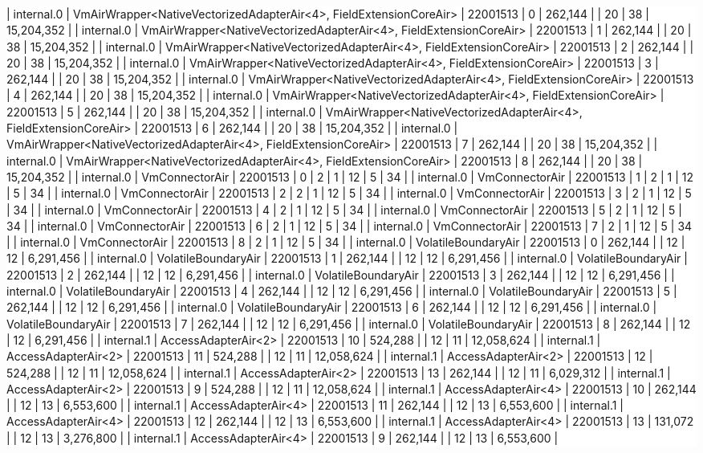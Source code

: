 | internal.0 | VmAirWrapper<NativeVectorizedAdapterAir<4>, FieldExtensionCoreAir> | 22001513 | 0 | 262,144 |  | 20 | 38 | 15,204,352 | 
| internal.0 | VmAirWrapper<NativeVectorizedAdapterAir<4>, FieldExtensionCoreAir> | 22001513 | 1 | 262,144 |  | 20 | 38 | 15,204,352 | 
| internal.0 | VmAirWrapper<NativeVectorizedAdapterAir<4>, FieldExtensionCoreAir> | 22001513 | 2 | 262,144 |  | 20 | 38 | 15,204,352 | 
| internal.0 | VmAirWrapper<NativeVectorizedAdapterAir<4>, FieldExtensionCoreAir> | 22001513 | 3 | 262,144 |  | 20 | 38 | 15,204,352 | 
| internal.0 | VmAirWrapper<NativeVectorizedAdapterAir<4>, FieldExtensionCoreAir> | 22001513 | 4 | 262,144 |  | 20 | 38 | 15,204,352 | 
| internal.0 | VmAirWrapper<NativeVectorizedAdapterAir<4>, FieldExtensionCoreAir> | 22001513 | 5 | 262,144 |  | 20 | 38 | 15,204,352 | 
| internal.0 | VmAirWrapper<NativeVectorizedAdapterAir<4>, FieldExtensionCoreAir> | 22001513 | 6 | 262,144 |  | 20 | 38 | 15,204,352 | 
| internal.0 | VmAirWrapper<NativeVectorizedAdapterAir<4>, FieldExtensionCoreAir> | 22001513 | 7 | 262,144 |  | 20 | 38 | 15,204,352 | 
| internal.0 | VmAirWrapper<NativeVectorizedAdapterAir<4>, FieldExtensionCoreAir> | 22001513 | 8 | 262,144 |  | 20 | 38 | 15,204,352 | 
| internal.0 | VmConnectorAir | 22001513 | 0 | 2 | 1 | 12 | 5 | 34 | 
| internal.0 | VmConnectorAir | 22001513 | 1 | 2 | 1 | 12 | 5 | 34 | 
| internal.0 | VmConnectorAir | 22001513 | 2 | 2 | 1 | 12 | 5 | 34 | 
| internal.0 | VmConnectorAir | 22001513 | 3 | 2 | 1 | 12 | 5 | 34 | 
| internal.0 | VmConnectorAir | 22001513 | 4 | 2 | 1 | 12 | 5 | 34 | 
| internal.0 | VmConnectorAir | 22001513 | 5 | 2 | 1 | 12 | 5 | 34 | 
| internal.0 | VmConnectorAir | 22001513 | 6 | 2 | 1 | 12 | 5 | 34 | 
| internal.0 | VmConnectorAir | 22001513 | 7 | 2 | 1 | 12 | 5 | 34 | 
| internal.0 | VmConnectorAir | 22001513 | 8 | 2 | 1 | 12 | 5 | 34 | 
| internal.0 | VolatileBoundaryAir | 22001513 | 0 | 262,144 |  | 12 | 12 | 6,291,456 | 
| internal.0 | VolatileBoundaryAir | 22001513 | 1 | 262,144 |  | 12 | 12 | 6,291,456 | 
| internal.0 | VolatileBoundaryAir | 22001513 | 2 | 262,144 |  | 12 | 12 | 6,291,456 | 
| internal.0 | VolatileBoundaryAir | 22001513 | 3 | 262,144 |  | 12 | 12 | 6,291,456 | 
| internal.0 | VolatileBoundaryAir | 22001513 | 4 | 262,144 |  | 12 | 12 | 6,291,456 | 
| internal.0 | VolatileBoundaryAir | 22001513 | 5 | 262,144 |  | 12 | 12 | 6,291,456 | 
| internal.0 | VolatileBoundaryAir | 22001513 | 6 | 262,144 |  | 12 | 12 | 6,291,456 | 
| internal.0 | VolatileBoundaryAir | 22001513 | 7 | 262,144 |  | 12 | 12 | 6,291,456 | 
| internal.0 | VolatileBoundaryAir | 22001513 | 8 | 262,144 |  | 12 | 12 | 6,291,456 | 
| internal.1 | AccessAdapterAir<2> | 22001513 | 10 | 524,288 |  | 12 | 11 | 12,058,624 | 
| internal.1 | AccessAdapterAir<2> | 22001513 | 11 | 524,288 |  | 12 | 11 | 12,058,624 | 
| internal.1 | AccessAdapterAir<2> | 22001513 | 12 | 524,288 |  | 12 | 11 | 12,058,624 | 
| internal.1 | AccessAdapterAir<2> | 22001513 | 13 | 262,144 |  | 12 | 11 | 6,029,312 | 
| internal.1 | AccessAdapterAir<2> | 22001513 | 9 | 524,288 |  | 12 | 11 | 12,058,624 | 
| internal.1 | AccessAdapterAir<4> | 22001513 | 10 | 262,144 |  | 12 | 13 | 6,553,600 | 
| internal.1 | AccessAdapterAir<4> | 22001513 | 11 | 262,144 |  | 12 | 13 | 6,553,600 | 
| internal.1 | AccessAdapterAir<4> | 22001513 | 12 | 262,144 |  | 12 | 13 | 6,553,600 | 
| internal.1 | AccessAdapterAir<4> | 22001513 | 13 | 131,072 |  | 12 | 13 | 3,276,800 | 
| internal.1 | AccessAdapterAir<4> | 22001513 | 9 | 262,144 |  | 12 | 13 | 6,553,600 | 